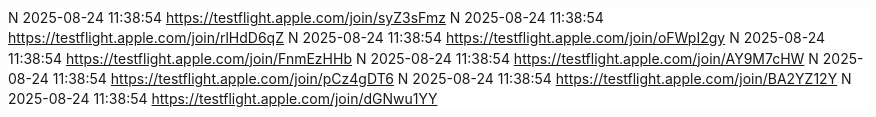   <td align="center">N</td>
  <td align="center">2025-08-24 11:38:54</td>
</tr>
<tr>
  <td align="center"></td>
  <td align="center"></td>
  <td align="center"><a href="https://testflight.apple.com/join/syZ3sFmz">https://testflight.apple.com/join/syZ3sFmz</a></td>
  <td align="center">N</td>
  <td align="center">2025-08-24 11:38:54</td>
</tr>
<tr>
  <td align="center"></td>
  <td align="center"></td>
  <td align="center"><a href="https://testflight.apple.com/join/rlHdD6qZ">https://testflight.apple.com/join/rlHdD6qZ</a></td>
  <td align="center">N</td>
  <td align="center">2025-08-24 11:38:54</td>
</tr>
<tr>
  <td align="center"></td>
  <td align="center"></td>
  <td align="center"><a href="https://testflight.apple.com/join/oFWpI2gy">https://testflight.apple.com/join/oFWpI2gy</a></td>
  <td align="center">N</td>
  <td align="center">2025-08-24 11:38:54</td>
</tr>
<tr>
  <td align="center"></td>
  <td align="center"></td>
  <td align="center"><a href="https://testflight.apple.com/join/FnmEzHHb">https://testflight.apple.com/join/FnmEzHHb</a></td>
  <td align="center">N</td>
  <td align="center">2025-08-24 11:38:54</td>
</tr>
<tr>
  <td align="center"></td>
  <td align="center"></td>
  <td align="center"><a href="https://testflight.apple.com/join/AY9M7cHW">https://testflight.apple.com/join/AY9M7cHW</a></td>
  <td align="center">N</td>
  <td align="center">2025-08-24 11:38:54</td>
</tr>
<tr>
  <td align="center"></td>
  <td align="center"></td>
  <td align="center"><a href="https://testflight.apple.com/join/pCz4gDT6">https://testflight.apple.com/join/pCz4gDT6</a></td>
  <td align="center">N</td>
  <td align="center">2025-08-24 11:38:54</td>
</tr>
<tr>
  <td align="center"></td>
  <td align="center"></td>
  <td align="center"><a href="https://testflight.apple.com/join/BA2YZ12Y">https://testflight.apple.com/join/BA2YZ12Y</a></td>
  <td align="center">N</td>
  <td align="center">2025-08-24 11:38:54</td>
</tr>
<tr>
  <td align="center"></td>
  <td align="center"></td>
  <td align="center"><a href="https://testflight.apple.com/join/dGNwu1YY">https://testflight.apple.com/join/dGNwu1YY</a></td>